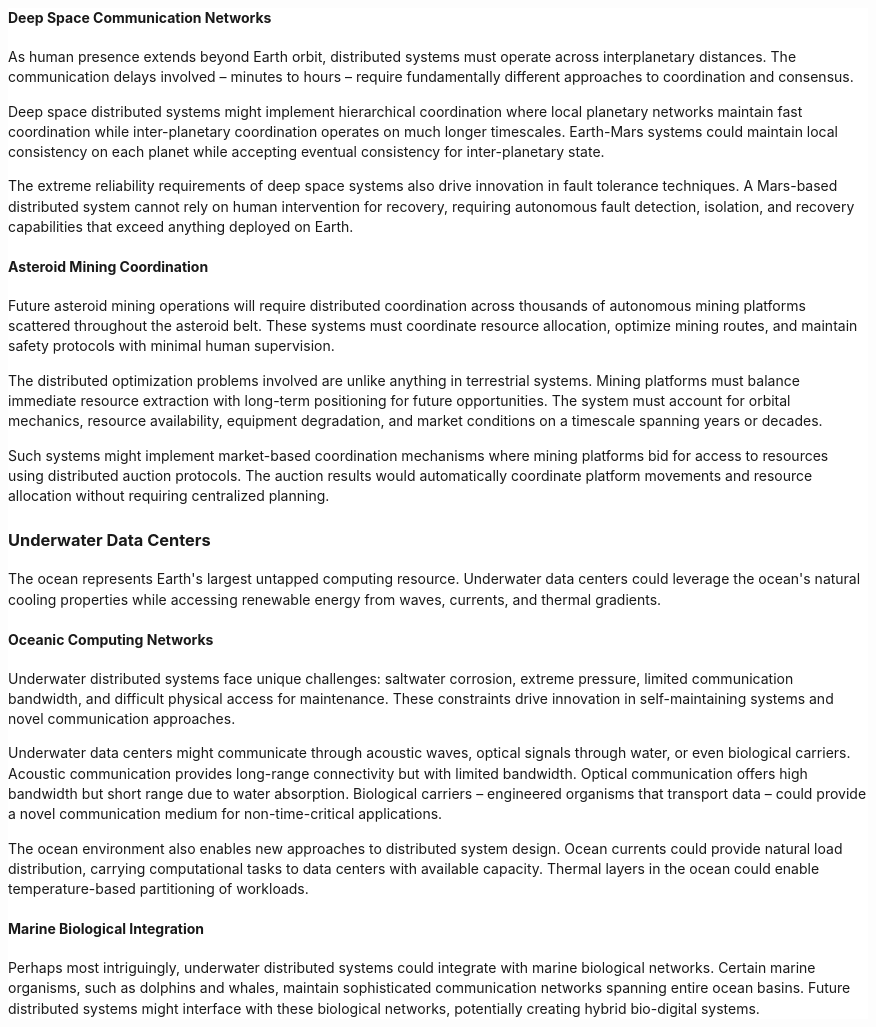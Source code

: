 #### Deep Space Communication Networks

As human presence extends beyond Earth orbit, distributed systems must operate across interplanetary distances. The communication delays involved – minutes to hours – require fundamentally different approaches to coordination and consensus.

Deep space distributed systems might implement hierarchical coordination where local planetary networks maintain fast coordination while inter-planetary coordination operates on much longer timescales. Earth-Mars systems could maintain local consistency on each planet while accepting eventual consistency for inter-planetary state.

The extreme reliability requirements of deep space systems also drive innovation in fault tolerance techniques. A Mars-based distributed system cannot rely on human intervention for recovery, requiring autonomous fault detection, isolation, and recovery capabilities that exceed anything deployed on Earth.

#### Asteroid Mining Coordination

Future asteroid mining operations will require distributed coordination across thousands of autonomous mining platforms scattered throughout the asteroid belt. These systems must coordinate resource allocation, optimize mining routes, and maintain safety protocols with minimal human supervision.

The distributed optimization problems involved are unlike anything in terrestrial systems. Mining platforms must balance immediate resource extraction with long-term positioning for future opportunities. The system must account for orbital mechanics, resource availability, equipment degradation, and market conditions on a timescale spanning years or decades.

Such systems might implement market-based coordination mechanisms where mining platforms bid for access to resources using distributed auction protocols. The auction results would automatically coordinate platform movements and resource allocation without requiring centralized planning.

### Underwater Data Centers

The ocean represents Earth's largest untapped computing resource. Underwater data centers could leverage the ocean's natural cooling properties while accessing renewable energy from waves, currents, and thermal gradients.

#### Oceanic Computing Networks

Underwater distributed systems face unique challenges: saltwater corrosion, extreme pressure, limited communication bandwidth, and difficult physical access for maintenance. These constraints drive innovation in self-maintaining systems and novel communication approaches.

Underwater data centers might communicate through acoustic waves, optical signals through water, or even biological carriers. Acoustic communication provides long-range connectivity but with limited bandwidth. Optical communication offers high bandwidth but short range due to water absorption. Biological carriers – engineered organisms that transport data – could provide a novel communication medium for non-time-critical applications.

The ocean environment also enables new approaches to distributed system design. Ocean currents could provide natural load distribution, carrying computational tasks to data centers with available capacity. Thermal layers in the ocean could enable temperature-based partitioning of workloads.

#### Marine Biological Integration

Perhaps most intriguingly, underwater distributed systems could integrate with marine biological networks. Certain marine organisms, such as dolphins and whales, maintain sophisticated communication networks spanning entire ocean basins. Future distributed systems might interface with these biological networks, potentially creating hybrid bio-digital systems.
